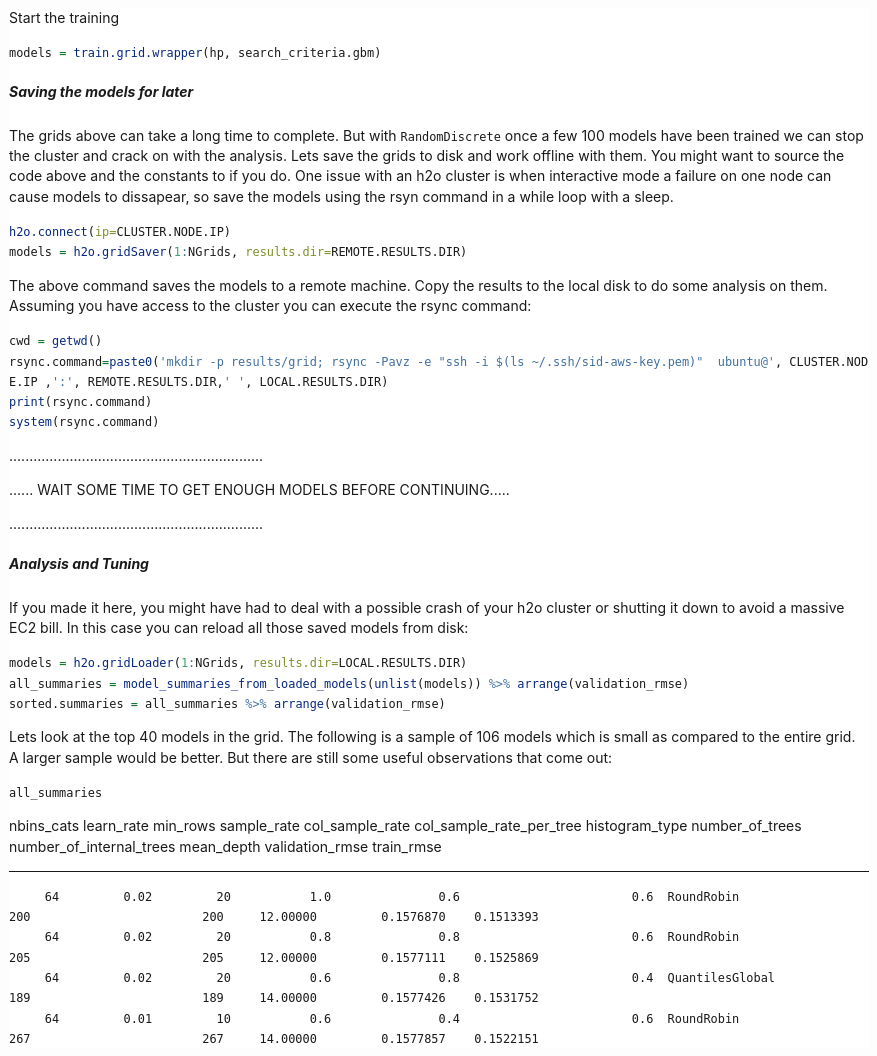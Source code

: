 Start the training

```r
models = train.grid.wrapper(hp, search_criteria.gbm)
```

##### Saving the models for later
The grids above can take a long time to complete. But with `RandomDiscrete` once a few 100 models have been trained we can stop the cluster and crack on with the analysis. Lets save the grids to disk and work offline with them.  You might want to source the code above and the constants to if you do. One issue with an h2o cluster is when interactive mode a failure on one node can cause models to dissapear, so save the models using the rsyn command in a while loop with a sleep.

```r
h2o.connect(ip=CLUSTER.NODE.IP)
models = h2o.gridSaver(1:NGrids, results.dir=REMOTE.RESULTS.DIR)
```

The above command saves the models to a remote machine. Copy the results to the local disk to do some analysis on them. Assuming you have access to the cluster you can execute the rsync command:

```r
cwd = getwd()
rsync.command=paste0('mkdir -p results/grid; rsync -Pavz -e "ssh -i $(ls ~/.ssh/sid-aws-key.pem)"  ubuntu@', CLUSTER.NODE.IP ,':', REMOTE.RESULTS.DIR,' ', LOCAL.RESULTS.DIR)
print(rsync.command)
system(rsync.command)
```

...............................................................

...... WAIT SOME TIME TO GET ENOUGH MODELS BEFORE CONTINUING.....

...............................................................

##### Analysis and Tuning

If you made it here, you might have had to deal with a possible crash of your h2o cluster or shutting it down to avoid a massive EC2 bill. In this case you can reload all those saved models from disk:

```r
models = h2o.gridLoader(1:NGrids, results.dir=LOCAL.RESULTS.DIR)
all_summaries = model_summaries_from_loaded_models(unlist(models)) %>% arrange(validation_rmse)
sorted.summaries = all_summaries %>% arrange(validation_rmse)
```

Lets look at the top 40 models in the grid. The following is a sample of 106 models which is small as compared to the entire grid. A larger sample would be better. But there are still some useful observations that come out:


```r
all_summaries
```


 nbins_cats   learn_rate   min_rows   sample_rate   col_sample_rate   col_sample_rate_per_tree  histogram_type     number_of_trees   number_of_internal_trees   mean_depth   validation_rmse   train_rmse
-----------  -----------  ---------  ------------  ----------------  -------------------------  ----------------  ----------------  -------------------------  -----------  ----------------  -----------
         64         0.02         20           1.0               0.6                        0.6  RoundRobin                     200                        200     12.00000         0.1576870    0.1513393
         64         0.02         20           0.8               0.8                        0.6  RoundRobin                     205                        205     12.00000         0.1577111    0.1525869
         64         0.02         20           0.6               0.8                        0.4  QuantilesGlobal                189                        189     14.00000         0.1577426    0.1531752
         64         0.01         10           0.6               0.4                        0.6  RoundRobin                     267                        267     14.00000         0.1577857    0.1522151